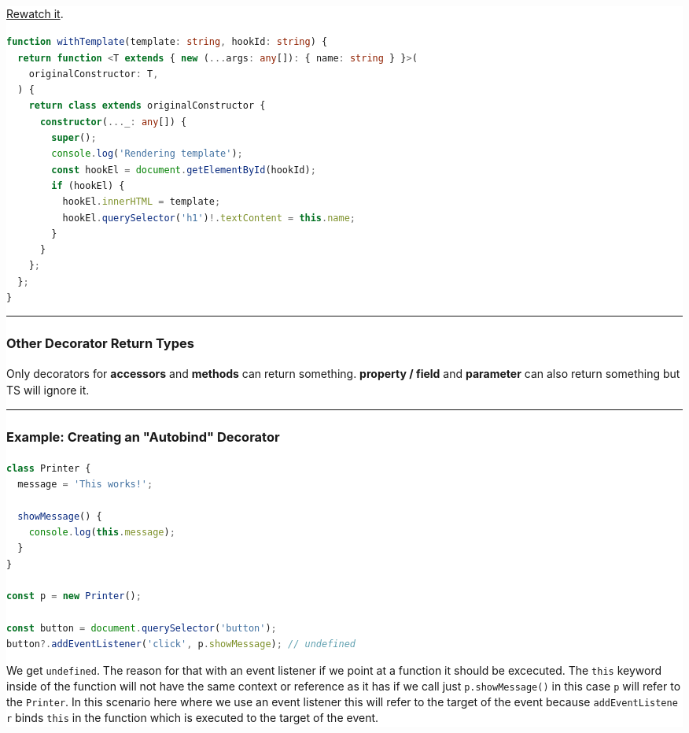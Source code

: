 [Rewatch it](https://www.udemy.com/course/understanding-typescript/learn/lecture/16935728).

```ts
function withTemplate(template: string, hookId: string) {
  return function <T extends { new (...args: any[]): { name: string } }>(
    originalConstructor: T,
  ) {
    return class extends originalConstructor {
      constructor(..._: any[]) {
        super();
        console.log('Rendering template');
        const hookEl = document.getElementById(hookId);
        if (hookEl) {
          hookEl.innerHTML = template;
          hookEl.querySelector('h1')!.textContent = this.name;
        }
      }
    };
  };
}
```

---

### Other Decorator Return Types

Only decorators for **accessors** and **methods** can return something. **property / field** and **parameter** can also return something but TS will ignore it.

---

### Example: Creating an "Autobind" Decorator

```ts
class Printer {
  message = 'This works!';

  showMessage() {
    console.log(this.message);
  }
}

const p = new Printer();

const button = document.querySelector('button');
button?.addEventListener('click', p.showMessage); // undefined
```

We get `undefined`. The reason for that with an event listener if we point at a function it should be excecuted. The `this` keyword inside of the function will not have the same context or reference as it has if we call just `p.showMessage()` in this case `p` will refer to the `Printer`. In this scenario here where we use an event listener this will refer to the target of the event because `addEventListener` binds `this` in the function which is executed to the target of the event.
